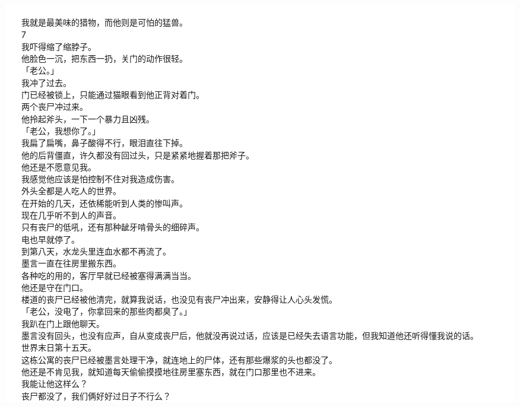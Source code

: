 <br>   
&emsp;&emsp;我就是最美味的猎物，而他则是可怕的猛兽。  
<br>   
&emsp;&emsp;7  
<br>   
&emsp;&emsp;我吓得缩了缩脖子。  
<br>   
&emsp;&emsp;他脸色一沉，把东西一扔，关门的动作很轻。  
<br>   
&emsp;&emsp;「老公。」  
<br>   
&emsp;&emsp;我冲了过去。  
<br>   
&emsp;&emsp;门已经被锁上，只能通过猫眼看到他正背对着门。  
<br>   
&emsp;&emsp;两个丧尸冲过来。  
<br>   
&emsp;&emsp;他拎起斧头，一下一个暴力且凶残。  
<br>   
&emsp;&emsp;「老公，我想你了。」  
<br>   
&emsp;&emsp;我扁了扁嘴，鼻子酸得不行，眼泪直往下掉。  
<br>   
&emsp;&emsp;他的后背僵直，许久都没有回过头，只是紧紧地握着那把斧子。  
<br>   
&emsp;&emsp;他还是不愿意见我。  
<br>   
&emsp;&emsp;我感觉他应该是怕控制不住对我造成伤害。  
<br>   
&emsp;&emsp;外头全都是人吃人的世界。  
<br>   
&emsp;&emsp;在开始的几天，还依稀能听到人类的惨叫声。  
<br>   
&emsp;&emsp;现在几乎听不到人的声音。  
<br>   
&emsp;&emsp;只有丧尸的低吼，还有那种龇牙啃骨头的细碎声。  
<br>   
&emsp;&emsp;电也早就停了。  
<br>   
&emsp;&emsp;到第八天，水龙头里连血水都不再流了。  
<br>   
&emsp;&emsp;墨言一直在往房里搬东西。  
<br>   
&emsp;&emsp;各种吃的用的，客厅早就已经被塞得满满当当。  
<br>   
&emsp;&emsp;他还是守在门口。  
<br>   
&emsp;&emsp;楼道的丧尸已经被他清完，就算我说话，也没见有丧尸冲出来，安静得让人心头发慌。  
<br>   
&emsp;&emsp;「老公，没电了，你拿回来的那些肉都臭了。」  
<br>   
&emsp;&emsp;我趴在门上跟他聊天。  
<br>   
&emsp;&emsp;墨言没有回头，也没有应声，自从变成丧尸后，他就没再说过话，应该是已经失去语言功能，但我知道他还听得懂我说的话。  
<br>   
&emsp;&emsp;世界末日第十五天。  
<br>   
&emsp;&emsp;这栋公寓的丧尸已经被墨言处理干净，就连地上的尸体，还有那些爆浆的头也都没了。  
<br>   
&emsp;&emsp;他还是不肯见我，就知道每天偷偷摸摸地往房里塞东西，就在门口那里也不进来。  
<br>   
&emsp;&emsp;我能让他这样么？  
<br>   
&emsp;&emsp;丧尸都没了，我们俩好好过日子不行么？  